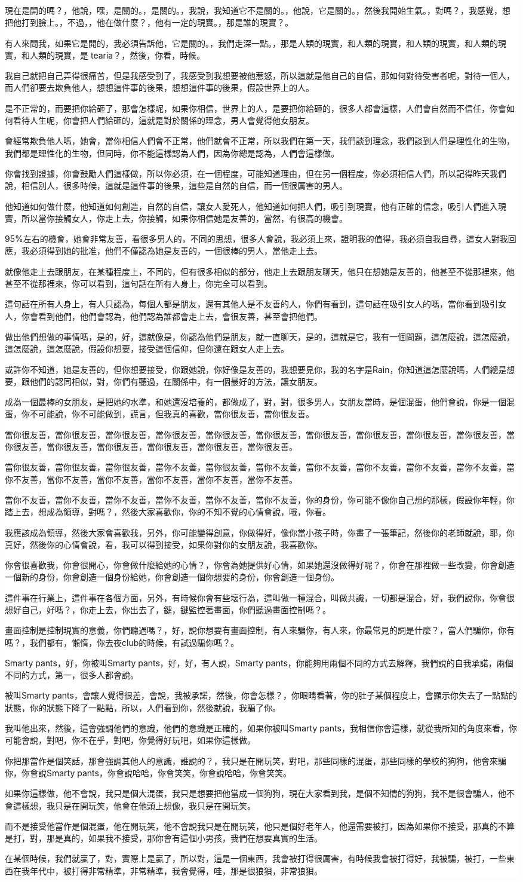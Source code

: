 現在是開的嗎？，他說，嘿，是關的。，是關的。，我說，我知道它不是關的。，他說，它是關的。，然後我開始生氣。，對嗎？，我感覺，想把他打到臉上。，不過，，他在做什麼？，他有一定的現實。，那是誰的現實？。

有人來問我，如果它是開的，我必須告訴他，它是關的。，我們走深一點。，那是人類的現實，和人類的現實，和人類的現實，和人類的現實，和人類的現實，是 tearia？，然後，你看，時候。

我自己就把自己弄得很痛苦，但是我感受到了，我感受到我想要被他惹怒，所以這就是他自己的自信，那如何對待受害者呢，對待一個人，而人們卻要去欺負他人，想想這件事的後果，想想這件事的後果，假設世界上的人。

是不正常的，而要把你給砸了，那會怎樣呢，如果你相信，世界上的人，是要把你給砸的，很多人都會這樣，人們會自然而不信任，你會如何看待人生呢，你會把人們給砸的，這就是對於關係的理念，男人會覺得他女朋友。

會經常欺負他人嗎，她會，當你相信人們會不正常，他們就會不正常，所以我們在第一天，我們談到理念，我們談到人們是理性化的生物，我們都是理性化的生物，但同時，你不能這樣認為人們，因為你總是認為，人們會這樣做。

你會找到證據，你會鼓勵人們這樣做，所以你必須，在一個程度，可能知道理由，但在另一個程度，你必須相信人們，所以記得昨天我們說，相信別人，很多時候，這就是這件事的後果，這些是自然的自信，而一個很厲害的男人。

他知道如何做什麼，他知道如何創造，自然的自信，讓女人愛死人，他知道如何把人們，吸引到現實，他有正確的信念，吸引人們進入現實，所以當你接觸女人，你走上去，你接觸，如果你相信她是友善的，當然，有很高的機會。

95%左右的機會，她會非常友善，看很多男人的，不同的思想，很多人會說，我必須上來，證明我的值得，我必須自我自尋，這女人對我回應，我必須得到她的批准，他們不僅認為她是友善的，一個很棒的男人，當他走上去。

就像他走上去跟朋友，在某種程度上，不同的，但有很多相似的部分，他走上去跟朋友聊天，他只在想她是友善的，他甚至不從那裡來，他甚至不從那裡來，你可以看到，這句話在所有人身上，你完全可以看到。

這句話在所有人身上，有人只認為，每個人都是朋友，還有其他人是不友善的人，你們有看到，這句話在吸引女人的嗎，當你看到吸引女人，你會看到他們，他們會認為，他們認為誰都會走上去，會很友善，甚至會把他們。

做出他們想做的事情嗎，是的，好，這就像是，你認為他們是朋友，就一直聊天，是的，這就是它，我有一個問題，這怎麼說，這怎麼說，這怎麼說，這怎麼說，假設你想要，接受這個信仰，但你還在跟女人走上去。

或許你不知道，她是友善的，但你想要接受，你跟她說，你好像是友善的，我想要見你，我的名字是Rain，你知道這怎麼說嗎，人們總是想要，跟他們的認同相似，對，你們有聽過，在關係中，有一個最好的方法，讓女朋友。

成為一個最棒的女朋友，是把她的水準，和她還沒培養的，都做成了，對，對，很多男人，女朋友當時，是個混蛋，他們會說，你是一個混蛋，你不可能說，你不可能做到，謊言，但我真的喜歡，當你很友善，當你很友善。

當你很友善，當你很友善，當你很友善，當你很友善，當你很友善，當你很友善，當你很友善，當你很友善，當你很友善，當你很友善，當你很友善，當你很友善，當你很友善，當你很友善，當你很友善，當你很友善。

當你很友善，當你很友善，當你很友善，當你不友善，當你很友善，當你不友善，當你不友善，當你不友善，當你不友善，當你不友善，當你不友善，當你不友善，當你不友善，當你不友善，當你不友善，當你不友善。

當你不友善，當你不友善，當你不友善，當你不友善，當你不友善，當你不友善，你的身份，你可能不像你自己想的那樣，假設你年輕，你踏上去，想成為領導，對嗎？，然後大家喜歡你，你的不知不覺的心情會說，哦，你看。

我應該成為領導，然後大家會喜歡我，另外，你可能變得創意，你做得好，像你當小孩子時，你畫了一張筆記，然後你的老師就說，耶，你真好，然後你的心情會說，看，我可以得到接受，如果你對你的女朋友說，我喜歡你。

你會很喜歡我，你會很開心，你會做什麼給她的心情？，你會為她提供好心情，如果她還沒做得好呢？，你會在那裡做一些改變，你會創造一個新的身份，你會創造一個身份給她，你會創造一個你想要的身份，你會創造一個身份。

這件事在行業上，這件事在各個方面，另外，有時候你會有些壞行為，這叫做一種混合，叫做共識，一切都是混合，好，我們說你，你會很想好自己，好嗎？，你走上去，你出去了，鍵，鍵監控著畫面，你們聽過畫面控制嗎？。

畫面控制是控制現實的意義，你們聽過嗎？，好，說你想要有畫面控制，有人來騙你，有人來，你最常見的詞是什麼？，當人們騙你，你有嗎？，我們都有，懶惰，你去夜club的時候，有試過騙你嗎？。

Smarty pants，好，你被叫Smarty pants，好，好，有人說，Smarty pants，你能夠用兩個不同的方式去解釋，我們說的自我承諾，兩個不同的方式，第一，很多人都會說。

被叫Smarty pants，會讓人覺得很差，會說，我被承諾，然後，你會怎樣？，你眼睛看著，你的肚子某個程度上，會顯示你失去了一點點的狀態，你的狀態下降了一點點，所以，人們看到你，然後就說，我騙了你。

我叫他出來，然後，這會強調他們的意識，他們的意識是正確的，如果你被叫Smarty pants，我相信你會這樣，就從我所知的角度來看，你可能會說，對吧，你不在乎，對吧，你覺得好玩吧，如果你這樣做。

你把那當作是個笑話，那會強調其他人的意識，誰說的？，我只是在開玩笑，對吧，那些同樣的混蛋，那些同樣的學校的狗狗，他會來騙你，你會說Smarty pants，你會說哈哈，你會笑笑，你會說哈哈，你會笑笑。

如果你這樣做，他不會說，我只是個大混蛋，我只是想要把他當成一個狗狗，現在大家看到我，是個不知情的狗狗，我不是很會騙人，他不會這樣想，我只是在開玩笑，他會在他頭上想像，我只是在開玩笑。

而不是接受他當作是個混蛋，他在開玩笑，他不會說我只是在開玩笑，他只是個好老年人，他還需要被打，因為如果你不接受，那真的不算是打，對，那是真的，如果我不接受，那你會有這個小男孩，我們在想要真實的生活。

在某個時候，我們就贏了，對，實際上是贏了，所以對，這是一個東西，我會被打得很厲害，有時候我會被打得好，我被騙，被打，一些東西在我年代中，被打得非常精準，非常精準，我會覺得，哇，那是很狼狽，非常狼狽。
